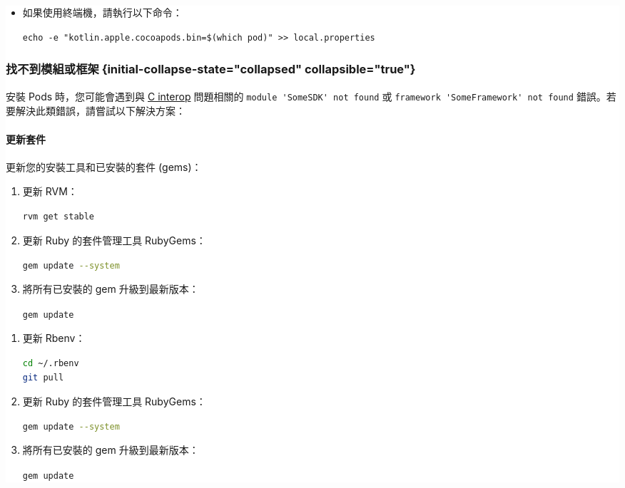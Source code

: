* 如果使用終端機，請執行以下命令：

    ```shell
    echo -e "kotlin.apple.cocoapods.bin=$(which pod)" >> local.properties
    ```

### 找不到模組或框架 {initial-collapse-state="collapsed" collapsible="true"}

安裝 Pods 時，您可能會遇到與 [C interop](https://kotlinlang.org/docs/native-c-interop.html) 問題相關的 `module 'SomeSDK' not found` 或 `framework 'SomeFramework' not found` 錯誤。若要解決此類錯誤，請嘗試以下解決方案：

#### 更新套件

更新您的安裝工具和已安裝的套件 (gems)：

<tabs>
<tab title="RVM">

1. 更新 RVM：

   ```bash
   rvm get stable
   ```

2. 更新 Ruby 的套件管理工具 RubyGems：

    ```bash
    gem update --system
    ```

3. 將所有已安裝的 gem 升級到最新版本：

    ```bash
    gem update
    ```

</tab>
<tab title="Rbenv">

1. 更新 Rbenv：

    ```bash
    cd ~/.rbenv
    git pull
    ```

2. 更新 Ruby 的套件管理工具 RubyGems：

    ```bash
    gem update --system
    ```

3. 將所有已安裝的 gem 升級到最新版本：

    ```bash
    gem update
    ```
